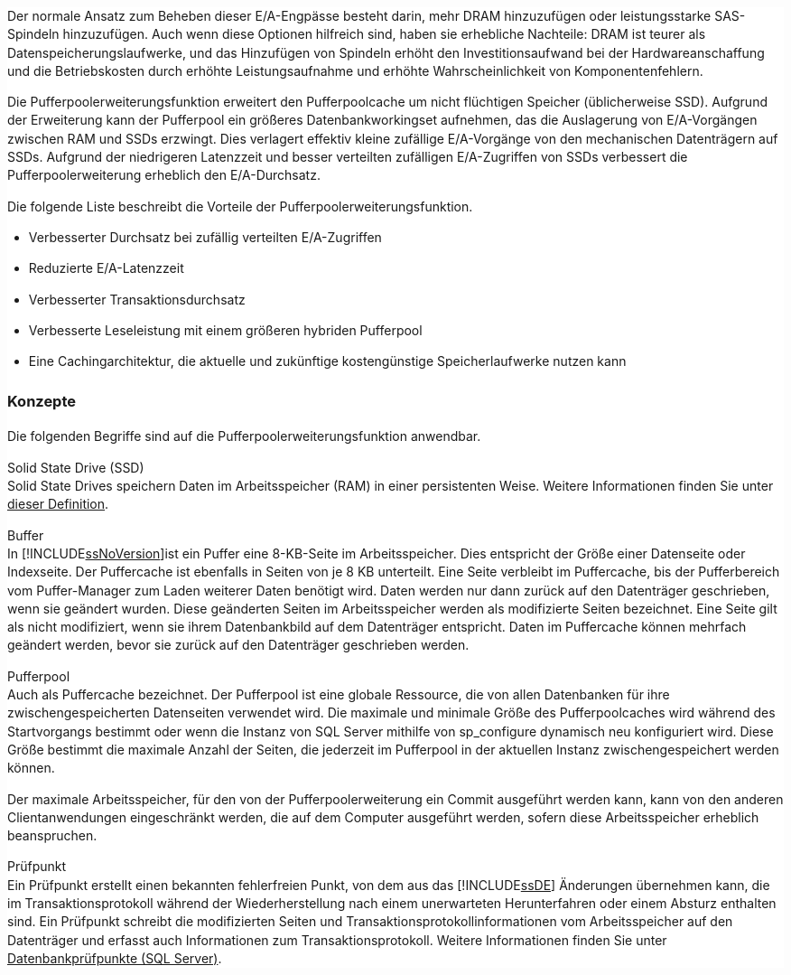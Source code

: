  Der normale Ansatz zum Beheben dieser E/A-Engpässe besteht darin, mehr DRAM hinzuzufügen oder leistungsstarke SAS-Spindeln hinzuzufügen. Auch wenn diese Optionen hilfreich sind, haben sie erhebliche Nachteile: DRAM ist teurer als Datenspeicherungslaufwerke, und das Hinzufügen von Spindeln erhöht den Investitionsaufwand bei der Hardwareanschaffung und die Betriebskosten durch erhöhte Leistungsaufnahme und erhöhte Wahrscheinlichkeit von Komponentenfehlern.  
  
 Die Pufferpoolerweiterungsfunktion erweitert den Pufferpoolcache um nicht flüchtigen Speicher (üblicherweise SSD). Aufgrund der Erweiterung kann der Pufferpool ein größeres Datenbankworkingset aufnehmen, das die Auslagerung von E/A-Vorgängen zwischen RAM und SSDs erzwingt. Dies verlagert effektiv kleine zufällige E/A-Vorgänge von den mechanischen Datenträgern auf SSDs. Aufgrund der niedrigeren Latenzzeit und besser verteilten zufälligen E/A-Zugriffen von SSDs verbessert die Pufferpoolerweiterung erheblich den E/A-Durchsatz.  
  
 Die folgende Liste beschreibt die Vorteile der Pufferpoolerweiterungsfunktion.  
  
-   Verbesserter Durchsatz bei zufällig verteilten E/A-Zugriffen  
  
-   Reduzierte E/A-Latenzzeit  
  
-   Verbesserter Transaktionsdurchsatz  
  
-   Verbesserte Leseleistung mit einem größeren hybriden Pufferpool  
  
-   Eine Cachingarchitektur, die aktuelle und zukünftige kostengünstige Speicherlaufwerke nutzen kann  
  
### <a name="concepts"></a>Konzepte  
 Die folgenden Begriffe sind auf die Pufferpoolerweiterungsfunktion anwendbar.  
  
 Solid State Drive (SSD)  
 Solid State Drives speichern Daten im Arbeitsspeicher (RAM) in einer persistenten Weise. Weitere Informationen finden Sie unter [dieser Definition](https://en.wikipedia.org/wiki/Solid-state_drive).  
  
 Buffer  
 In [!INCLUDE[ssNoVersion](../../includes/ssnoversion-md.md)]ist ein Puffer eine 8-KB-Seite im Arbeitsspeicher. Dies entspricht der Größe einer Datenseite oder Indexseite. Der Puffercache ist ebenfalls in Seiten von je 8 KB unterteilt. Eine Seite verbleibt im Puffercache, bis der Pufferbereich vom Puffer-Manager zum Laden weiterer Daten benötigt wird. Daten werden nur dann zurück auf den Datenträger geschrieben, wenn sie geändert wurden. Diese geänderten Seiten im Arbeitsspeicher werden als modifizierte Seiten bezeichnet. Eine Seite gilt als nicht modifiziert, wenn sie ihrem Datenbankbild auf dem Datenträger entspricht. Daten im Puffercache können mehrfach geändert werden, bevor sie zurück auf den Datenträger geschrieben werden.  
  
 Pufferpool  
 Auch als Puffercache bezeichnet. Der Pufferpool ist eine globale Ressource, die von allen Datenbanken für ihre zwischengespeicherten Datenseiten verwendet wird. Die maximale und minimale Größe des Pufferpoolcaches wird während des Startvorgangs bestimmt oder wenn die Instanz von SQL Server mithilfe von sp_configure dynamisch neu konfiguriert wird. Diese Größe bestimmt die maximale Anzahl der Seiten, die jederzeit im Pufferpool in der aktuellen Instanz zwischengespeichert werden können.  
  
 Der maximale Arbeitsspeicher, für den von der Pufferpoolerweiterung ein Commit ausgeführt werden kann, kann von den anderen Clientanwendungen eingeschränkt werden, die auf dem Computer ausgeführt werden, sofern diese Arbeitsspeicher erheblich beanspruchen.  
  
 Prüfpunkt  
 Ein Prüfpunkt erstellt einen bekannten fehlerfreien Punkt, von dem aus das [!INCLUDE[ssDE](../../includes/ssde-md.md)] Änderungen übernehmen kann, die im Transaktionsprotokoll während der Wiederherstellung nach einem unerwarteten Herunterfahren oder einem Absturz enthalten sind. Ein Prüfpunkt schreibt die modifizierten Seiten und Transaktionsprotokollinformationen vom Arbeitsspeicher auf den Datenträger und erfasst auch Informationen zum Transaktionsprotokoll. Weitere Informationen finden Sie unter [Datenbankprüfpunkte &#40;SQL Server&#41;](../../relational-databases/logs/database-checkpoints-sql-server.md).  
  